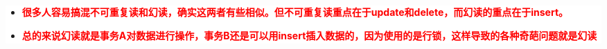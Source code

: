 

- **<span style=color:red>很多人容易搞混不可重复读和幻读，确实这两者有些相似。但不可重复读重点在于update和delete，而幻读的重点在于insert。</span>**



- **<span style=color:red>总的来说幻读就是事务A对数据进行操作，事务B还是可以用insert插入数据的，因为使用的是行锁，这样导致的各种奇葩问题就是幻读</span>**

